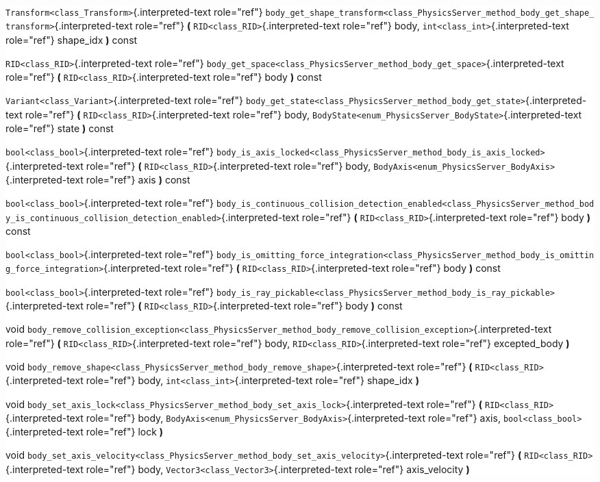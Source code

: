   `Transform<class_Transform>`{.interpreted-text role="ref"}                            `body_get_shape_transform<class_PhysicsServer_method_body_get_shape_transform>`{.interpreted-text role="ref"} **(**
                                                                                        `RID<class_RID>`{.interpreted-text role="ref"} body, `int<class_int>`{.interpreted-text role="ref"} shape\_idx **)** const

  `RID<class_RID>`{.interpreted-text role="ref"}                                        `body_get_space<class_PhysicsServer_method_body_get_space>`{.interpreted-text role="ref"} **(** `RID<class_RID>`{.interpreted-text role="ref"}
                                                                                        body **)** const

  `Variant<class_Variant>`{.interpreted-text role="ref"}                                `body_get_state<class_PhysicsServer_method_body_get_state>`{.interpreted-text role="ref"} **(** `RID<class_RID>`{.interpreted-text role="ref"}
                                                                                        body, `BodyState<enum_PhysicsServer_BodyState>`{.interpreted-text role="ref"} state **)** const

  `bool<class_bool>`{.interpreted-text role="ref"}                                      `body_is_axis_locked<class_PhysicsServer_method_body_is_axis_locked>`{.interpreted-text role="ref"} **(** `RID<class_RID>`{.interpreted-text
                                                                                        role="ref"} body, `BodyAxis<enum_PhysicsServer_BodyAxis>`{.interpreted-text role="ref"} axis **)** const

  `bool<class_bool>`{.interpreted-text role="ref"}                                      `body_is_continuous_collision_detection_enabled<class_PhysicsServer_method_body_is_continuous_collision_detection_enabled>`{.interpreted-text
                                                                                        role="ref"} **(** `RID<class_RID>`{.interpreted-text role="ref"} body **)** const

  `bool<class_bool>`{.interpreted-text role="ref"}                                      `body_is_omitting_force_integration<class_PhysicsServer_method_body_is_omitting_force_integration>`{.interpreted-text role="ref"} **(**
                                                                                        `RID<class_RID>`{.interpreted-text role="ref"} body **)** const

  `bool<class_bool>`{.interpreted-text role="ref"}                                      `body_is_ray_pickable<class_PhysicsServer_method_body_is_ray_pickable>`{.interpreted-text role="ref"} **(** `RID<class_RID>`{.interpreted-text
                                                                                        role="ref"} body **)** const

  void                                                                                  `body_remove_collision_exception<class_PhysicsServer_method_body_remove_collision_exception>`{.interpreted-text role="ref"} **(**
                                                                                        `RID<class_RID>`{.interpreted-text role="ref"} body, `RID<class_RID>`{.interpreted-text role="ref"} excepted\_body **)**

  void                                                                                  `body_remove_shape<class_PhysicsServer_method_body_remove_shape>`{.interpreted-text role="ref"} **(** `RID<class_RID>`{.interpreted-text
                                                                                        role="ref"} body, `int<class_int>`{.interpreted-text role="ref"} shape\_idx **)**

  void                                                                                  `body_set_axis_lock<class_PhysicsServer_method_body_set_axis_lock>`{.interpreted-text role="ref"} **(** `RID<class_RID>`{.interpreted-text
                                                                                        role="ref"} body, `BodyAxis<enum_PhysicsServer_BodyAxis>`{.interpreted-text role="ref"} axis, `bool<class_bool>`{.interpreted-text role="ref"}
                                                                                        lock **)**

  void                                                                                  `body_set_axis_velocity<class_PhysicsServer_method_body_set_axis_velocity>`{.interpreted-text role="ref"} **(**
                                                                                        `RID<class_RID>`{.interpreted-text role="ref"} body, `Vector3<class_Vector3>`{.interpreted-text role="ref"} axis\_velocity **)**
